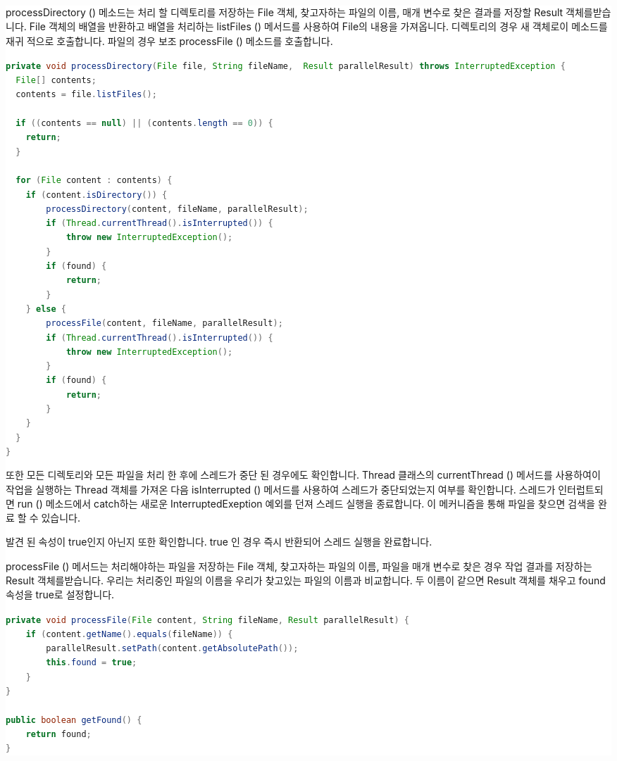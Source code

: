 processDirectory () 메소드는 처리 할 디렉토리를 저장하는 File 객체, 찾고자하는 파일의 이름, 매개 변수로 찾은 결과를 저장할 Result 객체를받습니다. File 객체의 배열을 반환하고 배열을 처리하는 listFiles () 메서드를 사용하여 File의 내용을 가져옵니다. 디렉토리의 경우 새 객체로이 메소드를 재귀 적으로 호출합니다. 파일의 경우 보조 processFile () 메소드를 호출합니다.

```java
private void processDirectory(File file, String fileName,  Result parallelResult) throws InterruptedException { 
  File[] contents; 
  contents = file.listFiles(); 
 
  if ((contents == null) || (contents.length == 0)) { 
    return; 
  } 
 
  for (File content : contents) { 
    if (content.isDirectory()) { 
        processDirectory(content, fileName, parallelResult); 
        if (Thread.currentThread().isInterrupted()) { 
            throw new InterruptedException(); 
        } 
        if (found) { 
            return; 
        } 
    } else { 
        processFile(content, fileName, parallelResult); 
        if (Thread.currentThread().isInterrupted()) { 
            throw new InterruptedException(); 
        } 
        if (found) { 
            return; 
        } 
    } 
  } 
} 
```

또한 모든 디렉토리와 모든 파일을 처리 한 후에 스레드가 중단 된 경우에도 확인합니다. Thread 클래스의 currentThread () 메서드를 사용하여이 작업을 실행하는 Thread 객체를 가져온 다음 isInterrupted () 메서드를 사용하여 스레드가 중단되었는지 여부를 확인합니다. 스레드가 인터럽트되면 run () 메소드에서 catch하는 새로운 InterruptedExeption 예외를 던져 스레드 실행을 종료합니다. 이 메커니즘을 통해 파일을 찾으면 검색을 완료 할 수 있습니다.

발견 된 속성이 true인지 아닌지 또한 확인합니다. true 인 경우 즉시 반환되어 스레드 실행을 완료합니다.

processFile () 메서드는 처리해야하는 파일을 저장하는 File 객체, 찾고자하는 파일의 이름, 파일을 매개 변수로 찾은 경우 작업 결과를 저장하는 Result 객체를받습니다. 우리는 처리중인 파일의 이름을 우리가 찾고있는 파일의 이름과 비교합니다. 두 이름이 같으면 Result 객체를 채우고 found 속성을 true로 설정합니다.

```java
private void processFile(File content, String fileName, Result parallelResult) { 
    if (content.getName().equals(fileName)) { 
        parallelResult.setPath(content.getAbsolutePath()); 
        this.found = true; 
    } 
} 

public boolean getFound() { 
    return found; 
} 
```
